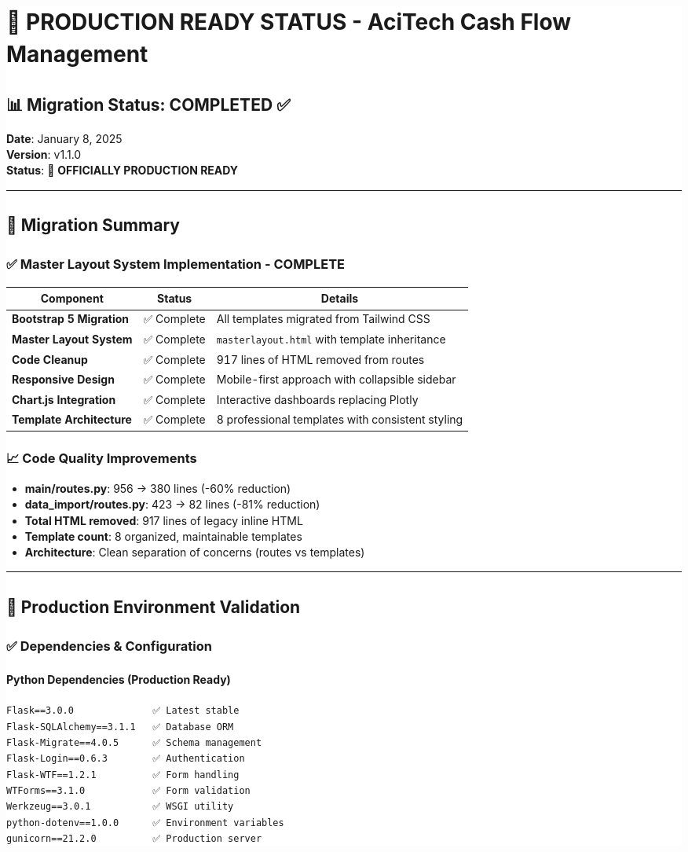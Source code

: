 # 🚀 PRODUCTION READY STATUS - AciTech Cash Flow Management

## 📊 Migration Status: COMPLETED ✅

**Date**: January 8, 2025  
**Version**: v1.1.0  
**Status**: 🎉 **OFFICIALLY PRODUCTION READY**

---

## 🎯 Migration Summary

### ✅ **Master Layout System Implementation - COMPLETE**

| Component | Status | Details |
|-----------|--------|---------|
| **Bootstrap 5 Migration** | ✅ Complete | All templates migrated from Tailwind CSS |
| **Master Layout System** | ✅ Complete | `masterlayout.html` with template inheritance |
| **Code Cleanup** | ✅ Complete | 917 lines of HTML removed from routes |
| **Responsive Design** | ✅ Complete | Mobile-first approach with collapsible sidebar |
| **Chart.js Integration** | ✅ Complete | Interactive dashboards replacing Plotly |
| **Template Architecture** | ✅ Complete | 8 professional templates with consistent styling |

### 📈 **Code Quality Improvements**

- **main/routes.py**: 956 → 380 lines (-60% reduction)
- **data_import/routes.py**: 423 → 82 lines (-81% reduction)
- **Total HTML removed**: 917 lines of legacy inline HTML
- **Template count**: 8 organized, maintainable templates
- **Architecture**: Clean separation of concerns (routes vs templates)

---

## 🔧 **Production Environment Validation**

### ✅ **Dependencies & Configuration**

#### Python Dependencies (Production Ready)
```txt
Flask==3.0.0              ✅ Latest stable
Flask-SQLAlchemy==3.1.1   ✅ Database ORM
Flask-Migrate==4.0.5      ✅ Schema management
Flask-Login==0.6.3        ✅ Authentication
Flask-WTF==1.2.1          ✅ Form handling
WTForms==3.1.0            ✅ Form validation
Werkzeug==3.0.1           ✅ WSGI utility
python-dotenv==1.0.0      ✅ Environment variables
gunicorn==21.2.0          ✅ Production server
```

